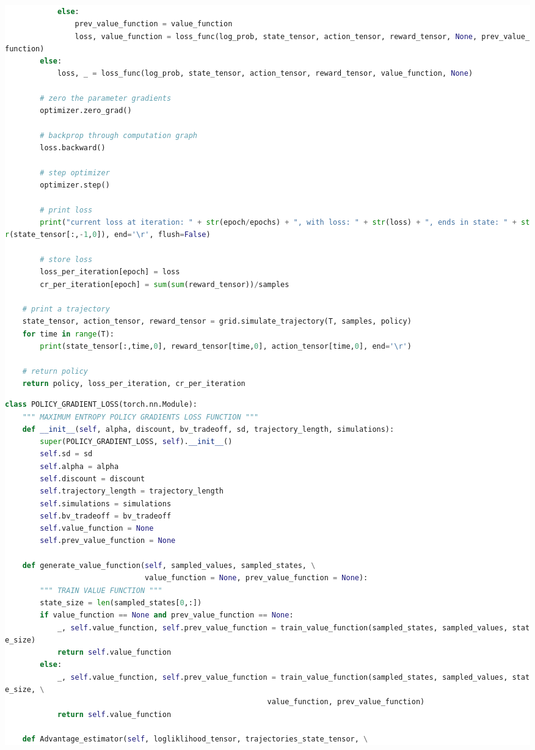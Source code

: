 ```python
            else:
                prev_value_function = value_function
                loss, value_function = loss_func(log_prob, state_tensor, action_tensor, reward_tensor, None, prev_value_function)
        else:
            loss, _ = loss_func(log_prob, state_tensor, action_tensor, reward_tensor, value_function, None)
            
        # zero the parameter gradients
        optimizer.zero_grad()
        
        # backprop through computation graph
        loss.backward()
        
        # step optimizer
        optimizer.step()
        
        # print loss
        print("current loss at iteration: " + str(epoch/epochs) + ", with loss: " + str(loss) + ", ends in state: " + str(state_tensor[:,-1,0]), end='\r', flush=False)
        
        # store loss
        loss_per_iteration[epoch] = loss
        cr_per_iteration[epoch] = sum(sum(reward_tensor))/samples
        
    # print a trajectory
    state_tensor, action_tensor, reward_tensor = grid.simulate_trajectory(T, samples, policy)
    for time in range(T):
        print(state_tensor[:,time,0], reward_tensor[time,0], action_tensor[time,0], end='\r')

    # return policy
    return policy, loss_per_iteration, cr_per_iteration
```


```python
class POLICY_GRADIENT_LOSS(torch.nn.Module):
    """ MAXIMUM ENTROPY POLICY GRADIENTS LOSS FUNCTION """
    def __init__(self, alpha, discount, bv_tradeoff, sd, trajectory_length, simulations):
        super(POLICY_GRADIENT_LOSS, self).__init__()
        self.sd = sd
        self.alpha = alpha
        self.discount = discount
        self.trajectory_length = trajectory_length
        self.simulations = simulations
        self.bv_tradeoff = bv_tradeoff
        self.value_function = None
        self.prev_value_function = None
        
    def generate_value_function(self, sampled_values, sampled_states, \
                                value_function = None, prev_value_function = None):
        """ TRAIN VALUE FUNCTION """
        state_size = len(sampled_states[0,:])
        if value_function == None and prev_value_function == None:
            _, self.value_function, self.prev_value_function = train_value_function(sampled_states, sampled_values, state_size)
            return self.value_function
        else:
            _, self.value_function, self.prev_value_function = train_value_function(sampled_states, sampled_values, state_size, \
                                                            value_function, prev_value_function)
            return self.value_function
        
    def Advantage_estimator(self, logliklihood_tensor, trajectories_state_tensor, \
```